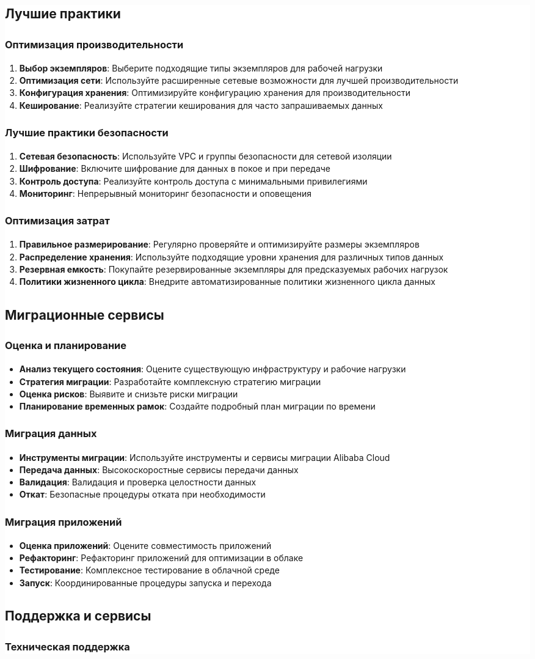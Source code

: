 ## Лучшие практики

### Оптимизация производительности

1. **Выбор экземпляров**: Выберите подходящие типы экземпляров для рабочей нагрузки
2. **Оптимизация сети**: Используйте расширенные сетевые возможности для лучшей производительности
3. **Конфигурация хранения**: Оптимизируйте конфигурацию хранения для производительности
4. **Кеширование**: Реализуйте стратегии кеширования для часто запрашиваемых данных

### Лучшие практики безопасности

1. **Сетевая безопасность**: Используйте VPC и группы безопасности для сетевой изоляции
2. **Шифрование**: Включите шифрование для данных в покое и при передаче
3. **Контроль доступа**: Реализуйте контроль доступа с минимальными привилегиями
4. **Мониторинг**: Непрерывный мониторинг безопасности и оповещения

### Оптимизация затрат

1. **Правильное размерирование**: Регулярно проверяйте и оптимизируйте размеры экземпляров
2. **Распределение хранения**: Используйте подходящие уровни хранения для различных типов данных
3. **Резервная емкость**: Покупайте резервированные экземпляры для предсказуемых рабочих нагрузок
4. **Политики жизненного цикла**: Внедрите автоматизированные политики жизненного цикла данных

## Миграционные сервисы

### Оценка и планирование

- **Анализ текущего состояния**: Оцените существующую инфраструктуру и рабочие нагрузки
- **Стратегия миграции**: Разработайте комплексную стратегию миграции
- **Оценка рисков**: Выявите и снизьте риски миграции
- **Планирование временных рамок**: Создайте подробный план миграции по времени

### Миграция данных

- **Инструменты миграции**: Используйте инструменты и сервисы миграции Alibaba Cloud
- **Передача данных**: Высокоскоростные сервисы передачи данных
- **Валидация**: Валидация и проверка целостности данных
- **Откат**: Безопасные процедуры отката при необходимости

### Миграция приложений

- **Оценка приложений**: Оцените совместимость приложений
- **Рефакторинг**: Рефакторинг приложений для оптимизации в облаке
- **Тестирование**: Комплексное тестирование в облачной среде
- **Запуск**: Координированные процедуры запуска и перехода

## Поддержка и сервисы

### Техническая поддержка
